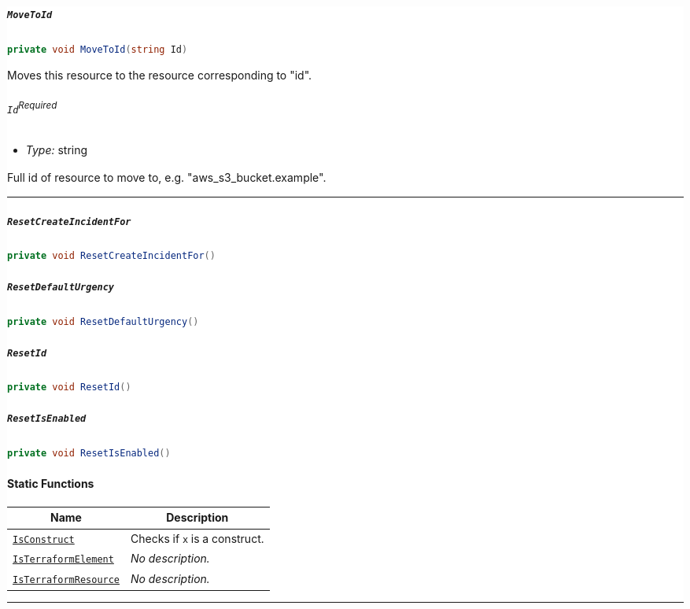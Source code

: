 
##### `MoveToId` <a name="MoveToId" id="@skeptools/provider-zenduty.integrations.Integrations.moveToId"></a>

```csharp
private void MoveToId(string Id)
```

Moves this resource to the resource corresponding to "id".

###### `Id`<sup>Required</sup> <a name="Id" id="@skeptools/provider-zenduty.integrations.Integrations.moveToId.parameter.id"></a>

- *Type:* string

Full id of resource to move to, e.g. "aws_s3_bucket.example".

---

##### `ResetCreateIncidentFor` <a name="ResetCreateIncidentFor" id="@skeptools/provider-zenduty.integrations.Integrations.resetCreateIncidentFor"></a>

```csharp
private void ResetCreateIncidentFor()
```

##### `ResetDefaultUrgency` <a name="ResetDefaultUrgency" id="@skeptools/provider-zenduty.integrations.Integrations.resetDefaultUrgency"></a>

```csharp
private void ResetDefaultUrgency()
```

##### `ResetId` <a name="ResetId" id="@skeptools/provider-zenduty.integrations.Integrations.resetId"></a>

```csharp
private void ResetId()
```

##### `ResetIsEnabled` <a name="ResetIsEnabled" id="@skeptools/provider-zenduty.integrations.Integrations.resetIsEnabled"></a>

```csharp
private void ResetIsEnabled()
```

#### Static Functions <a name="Static Functions" id="Static Functions"></a>

| **Name** | **Description** |
| --- | --- |
| <code><a href="#@skeptools/provider-zenduty.integrations.Integrations.isConstruct">IsConstruct</a></code> | Checks if `x` is a construct. |
| <code><a href="#@skeptools/provider-zenduty.integrations.Integrations.isTerraformElement">IsTerraformElement</a></code> | *No description.* |
| <code><a href="#@skeptools/provider-zenduty.integrations.Integrations.isTerraformResource">IsTerraformResource</a></code> | *No description.* |

---